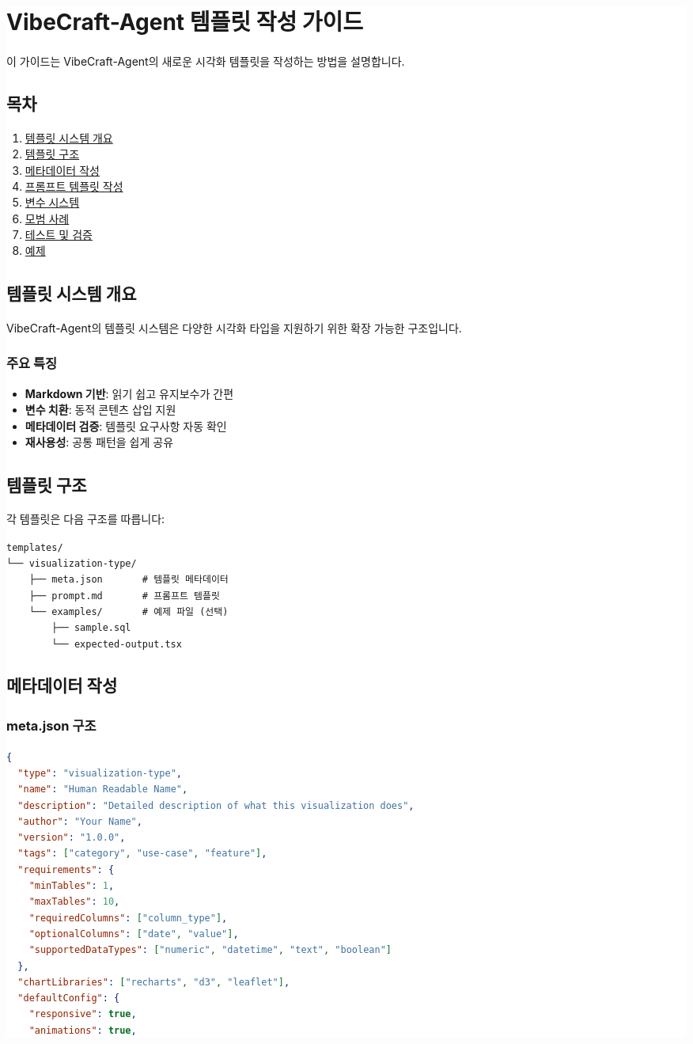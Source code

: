 # VibeCraft-Agent 템플릿 작성 가이드

이 가이드는 VibeCraft-Agent의 새로운 시각화 템플릿을 작성하는 방법을 설명합니다.

## 목차

1. [템플릿 시스템 개요](#템플릿-시스템-개요)
2. [템플릿 구조](#템플릿-구조)
3. [메타데이터 작성](#메타데이터-작성)
4. [프롬프트 템플릿 작성](#프롬프트-템플릿-작성)
5. [변수 시스템](#변수-시스템)
6. [모범 사례](#모범-사례)
7. [테스트 및 검증](#테스트-및-검증)
8. [예제](#예제)

## 템플릿 시스템 개요

VibeCraft-Agent의 템플릿 시스템은 다양한 시각화 타입을 지원하기 위한 확장 가능한 구조입니다.

### 주요 특징

- **Markdown 기반**: 읽기 쉽고 유지보수가 간편
- **변수 치환**: 동적 콘텐츠 삽입 지원
- **메타데이터 검증**: 템플릿 요구사항 자동 확인
- **재사용성**: 공통 패턴을 쉽게 공유

## 템플릿 구조

각 템플릿은 다음 구조를 따릅니다:

```
templates/
└── visualization-type/
    ├── meta.json       # 템플릿 메타데이터
    ├── prompt.md       # 프롬프트 템플릿
    └── examples/       # 예제 파일 (선택)
        ├── sample.sql
        └── expected-output.tsx
```

## 메타데이터 작성

### meta.json 구조

```json
{
  "type": "visualization-type",
  "name": "Human Readable Name",
  "description": "Detailed description of what this visualization does",
  "author": "Your Name",
  "version": "1.0.0",
  "tags": ["category", "use-case", "feature"],
  "requirements": {
    "minTables": 1,
    "maxTables": 10,
    "requiredColumns": ["column_type"],
    "optionalColumns": ["date", "value"],
    "supportedDataTypes": ["numeric", "datetime", "text", "boolean"]
  },
  "chartLibraries": ["recharts", "d3", "leaflet"],
  "defaultConfig": {
    "responsive": true,
    "animations": true,
```